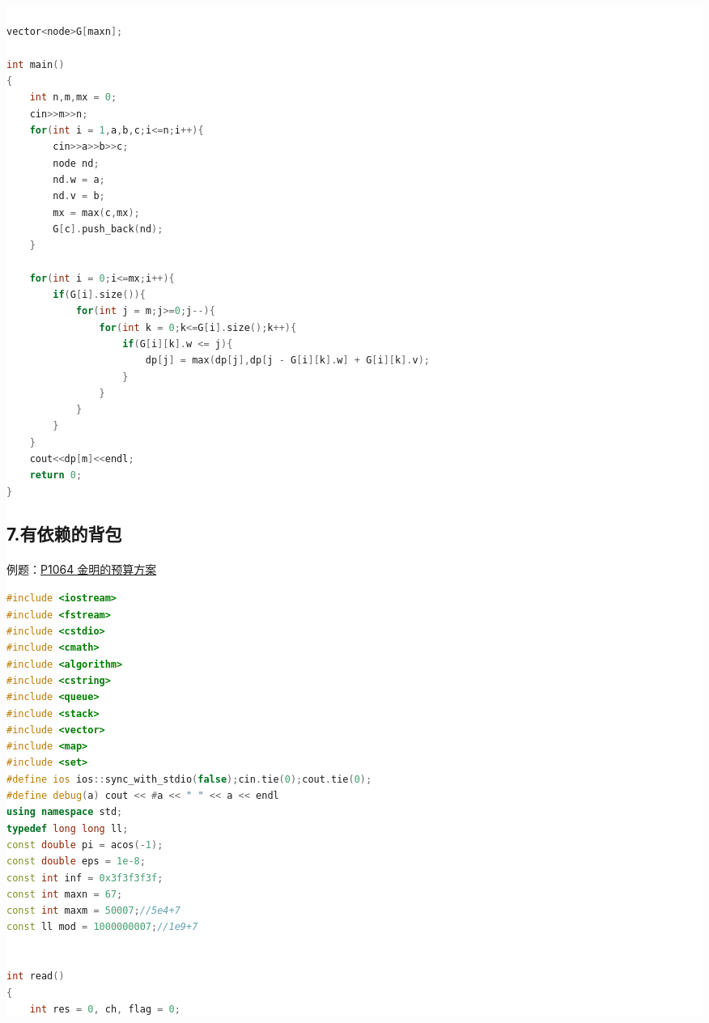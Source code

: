```cpp

vector<node>G[maxn];

int main()
{
	int n,m,mx = 0;
	cin>>m>>n;
	for(int i = 1,a,b,c;i<=n;i++){
		cin>>a>>b>>c;
		node nd;
		nd.w = a;
		nd.v = b;
		mx = max(c,mx);
		G[c].push_back(nd);
	}
	
	for(int i = 0;i<=mx;i++){
		if(G[i].size()){
			for(int j = m;j>=0;j--){
				for(int k = 0;k<=G[i].size();k++){
					if(G[i][k].w <= j){
						dp[j] = max(dp[j],dp[j - G[i][k].w] + G[i][k].v);
					}
				}
			}			
		}
	}
	cout<<dp[m]<<endl;
	return 0;
}
```

## 7.有依赖的背包
例题：[P1064 金明的预算方案](https://www.luogu.com.cn/problem/P1064)
```cpp
#include <iostream>
#include <fstream>
#include <cstdio>
#include <cmath>
#include <algorithm>
#include <cstring>
#include <queue>
#include <stack>
#include <vector>
#include <map>
#include <set>
#define ios ios::sync_with_stdio(false);cin.tie(0);cout.tie(0);
#define debug(a) cout << #a << " " << a << endl
using namespace std;
typedef long long ll;
const double pi = acos(-1);
const double eps = 1e-8;
const int inf = 0x3f3f3f3f;
const int maxn = 67;
const int maxm = 50007;//5e4+7 
const ll mod = 1000000007;//1e9+7


int read()
{
	int res = 0, ch, flag = 0;

```